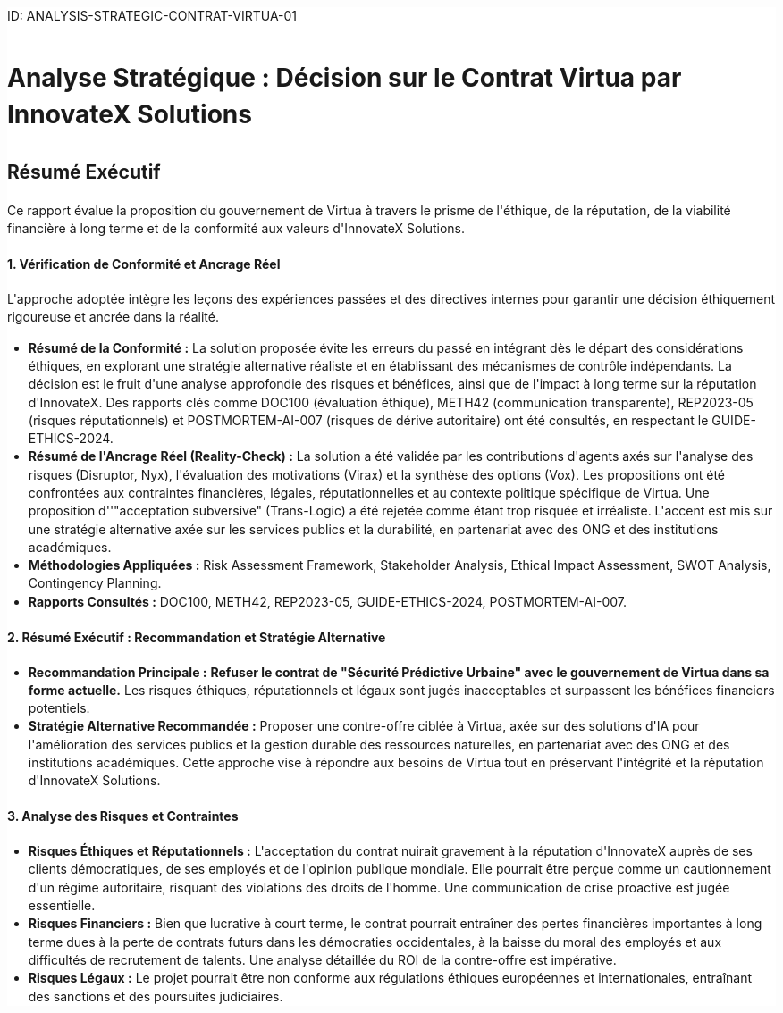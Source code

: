 ID: ANALYSIS-STRATEGIC-CONTRAT-VIRTUA-01
# Analyse Stratégique : Décision sur le Contrat Virtua par InnovateX Solutions

## Résumé Exécutif

Ce rapport évalue la proposition du gouvernement de Virtua à travers le prisme de l'éthique, de la réputation, de la viabilité financière à long terme et de la conformité aux valeurs d'InnovateX Solutions.

#### **1. Vérification de Conformité et Ancrage Réel**

L'approche adoptée intègre les leçons des expériences passées et des directives internes pour garantir une décision éthiquement rigoureuse et ancrée dans la réalité.

* **Résumé de la Conformité :** La solution proposée évite les erreurs du passé en intégrant dès le départ des considérations éthiques, en explorant une stratégie alternative réaliste et en établissant des mécanismes de contrôle indépendants. La décision est le fruit d'une analyse approfondie des risques et bénéfices, ainsi que de l'impact à long terme sur la réputation d'InnovateX. Des rapports clés comme DOC100 (évaluation éthique), METH42 (communication transparente), REP2023-05 (risques réputationnels) et POSTMORTEM-AI-007 (risques de dérive autoritaire) ont été consultés, en respectant le GUIDE-ETHICS-2024.
* **Résumé de l'Ancrage Réel (Reality-Check) :** La solution a été validée par les contributions d'agents axés sur l'analyse des risques (Disruptor, Nyx), l'évaluation des motivations (Virax) et la synthèse des options (Vox). Les propositions ont été confrontées aux contraintes financières, légales, réputationnelles et au contexte politique spécifique de Virtua. Une proposition d''"acceptation subversive" (Trans-Logic) a été rejetée comme étant trop risquée et irréaliste. L'accent est mis sur une stratégie alternative axée sur les services publics et la durabilité, en partenariat avec des ONG et des institutions académiques.
* **Méthodologies Appliquées :** Risk Assessment Framework, Stakeholder Analysis, Ethical Impact Assessment, SWOT Analysis, Contingency Planning.
* **Rapports Consultés :** DOC100, METH42, REP2023-05, GUIDE-ETHICS-2024, POSTMORTEM-AI-007.

#### **2. Résumé Exécutif : Recommandation et Stratégie Alternative**

* **Recommandation Principale :** **Refuser le contrat de "Sécurité Prédictive Urbaine" avec le gouvernement de Virtua dans sa forme actuelle.** Les risques éthiques, réputationnels et légaux sont jugés inacceptables et surpassent les bénéfices financiers potentiels.
* **Stratégie Alternative Recommandée :** Proposer une contre-offre ciblée à Virtua, axée sur des solutions d'IA pour l'amélioration des services publics et la gestion durable des ressources naturelles, en partenariat avec des ONG et des institutions académiques. Cette approche vise à répondre aux besoins de Virtua tout en préservant l'intégrité et la réputation d'InnovateX Solutions.

#### **3. Analyse des Risques et Contraintes**

* **Risques Éthiques et Réputationnels :** L'acceptation du contrat nuirait gravement à la réputation d'InnovateX auprès de ses clients démocratiques, de ses employés et de l'opinion publique mondiale. Elle pourrait être perçue comme un cautionnement d'un régime autoritaire, risquant des violations des droits de l'homme. Une communication de crise proactive est jugée essentielle.
* **Risques Financiers :** Bien que lucrative à court terme, le contrat pourrait entraîner des pertes financières importantes à long terme dues à la perte de contrats futurs dans les démocraties occidentales, à la baisse du moral des employés et aux difficultés de recrutement de talents. Une analyse détaillée du ROI de la contre-offre est impérative.
* **Risques Légaux :** Le projet pourrait être non conforme aux régulations éthiques européennes et internationales, entraînant des sanctions et des poursuites judiciaires.
